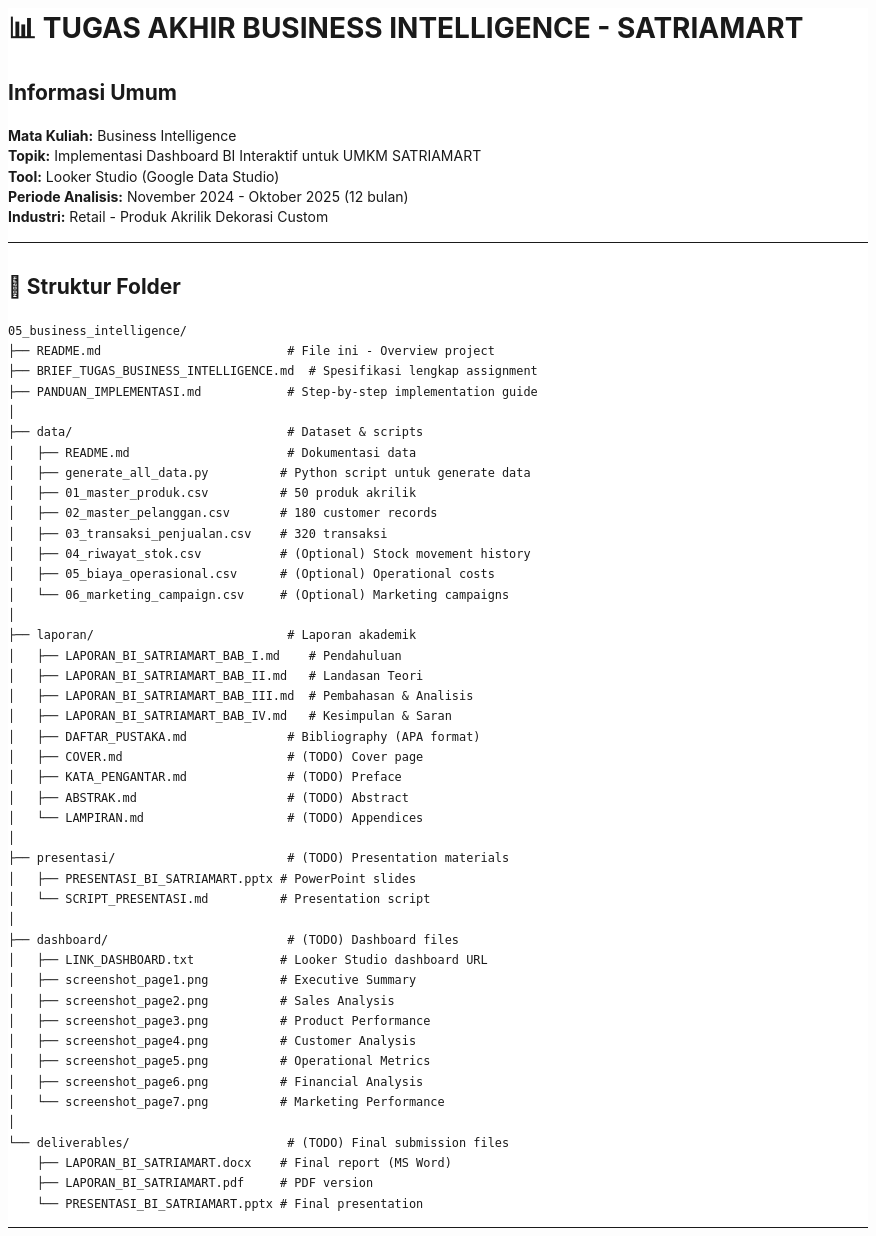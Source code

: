 # 📊 TUGAS AKHIR BUSINESS INTELLIGENCE - SATRIAMART

## Informasi Umum

**Mata Kuliah:** Business Intelligence  
**Topik:** Implementasi Dashboard BI Interaktif untuk UMKM SATRIAMART  
**Tool:** Looker Studio (Google Data Studio)  
**Periode Analisis:** November 2024 - Oktober 2025 (12 bulan)  
**Industri:** Retail - Produk Akrilik Dekorasi Custom

---

## 📁 Struktur Folder

```
05_business_intelligence/
├── README.md                          # File ini - Overview project
├── BRIEF_TUGAS_BUSINESS_INTELLIGENCE.md  # Spesifikasi lengkap assignment
├── PANDUAN_IMPLEMENTASI.md            # Step-by-step implementation guide
│
├── data/                              # Dataset & scripts
│   ├── README.md                      # Dokumentasi data
│   ├── generate_all_data.py          # Python script untuk generate data
│   ├── 01_master_produk.csv          # 50 produk akrilik
│   ├── 02_master_pelanggan.csv       # 180 customer records
│   ├── 03_transaksi_penjualan.csv    # 320 transaksi
│   ├── 04_riwayat_stok.csv           # (Optional) Stock movement history
│   ├── 05_biaya_operasional.csv      # (Optional) Operational costs
│   └── 06_marketing_campaign.csv     # (Optional) Marketing campaigns
│
├── laporan/                           # Laporan akademik
│   ├── LAPORAN_BI_SATRIAMART_BAB_I.md    # Pendahuluan
│   ├── LAPORAN_BI_SATRIAMART_BAB_II.md   # Landasan Teori
│   ├── LAPORAN_BI_SATRIAMART_BAB_III.md  # Pembahasan & Analisis
│   ├── LAPORAN_BI_SATRIAMART_BAB_IV.md   # Kesimpulan & Saran
│   ├── DAFTAR_PUSTAKA.md              # Bibliography (APA format)
│   ├── COVER.md                       # (TODO) Cover page
│   ├── KATA_PENGANTAR.md              # (TODO) Preface
│   ├── ABSTRAK.md                     # (TODO) Abstract
│   └── LAMPIRAN.md                    # (TODO) Appendices
│
├── presentasi/                        # (TODO) Presentation materials
│   ├── PRESENTASI_BI_SATRIAMART.pptx # PowerPoint slides
│   └── SCRIPT_PRESENTASI.md          # Presentation script
│
├── dashboard/                         # (TODO) Dashboard files
│   ├── LINK_DASHBOARD.txt            # Looker Studio dashboard URL
│   ├── screenshot_page1.png          # Executive Summary
│   ├── screenshot_page2.png          # Sales Analysis
│   ├── screenshot_page3.png          # Product Performance
│   ├── screenshot_page4.png          # Customer Analysis
│   ├── screenshot_page5.png          # Operational Metrics
│   ├── screenshot_page6.png          # Financial Analysis
│   └── screenshot_page7.png          # Marketing Performance
│
└── deliverables/                      # (TODO) Final submission files
    ├── LAPORAN_BI_SATRIAMART.docx    # Final report (MS Word)
    ├── LAPORAN_BI_SATRIAMART.pdf     # PDF version
    └── PRESENTASI_BI_SATRIAMART.pptx # Final presentation
```

---
